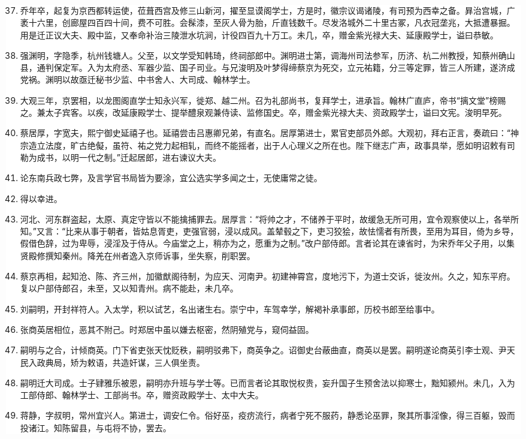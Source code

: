 37. <span id="列传第一百一十五-刘拯_钱遹石豫_左肤附_许敦仁_吴执中_吴材_刘昺_宋乔年_子昪强渊明_蔡居厚_刘嗣明_蒋静_贾伟节_崔鶠_张根_弟朴_任谅_周常-37"></span>
乔年卒，起复为京西都转运使，莅葺西宫及修三山新河，擢至显谟阁学士，方是时，徽宗议谒诸陵，有司预为西幸之备。昪治宫城，广袤十六里，创廊屋四百四十间，费不可胜。会髹漆，至灰人骨为胎，斤直钱数千。尽发洛城外二十里古冢，凡衣冠垄兆，大抵遭暴掘。用是迁正议大夫、殿中监，又奉命补治三陵泄水坑涧，计役四百九十万工。未几，卒，赠金紫光禄大夫、延康殿学士，谥曰恭敏。

38. <span id="列传第一百一十五-刘拯_钱遹石豫_左肤附_许敦仁_吴执中_吴材_刘昺_宋乔年_子昪强渊明_蔡居厚_刘嗣明_蒋静_贾伟节_崔鶠_张根_弟朴_任谅_周常-38"></span>
强渊明，字隐季，杭州钱塘人。父至，以文学受知韩琦，终祠部郎中。渊明进士第，调海州司法参军，历济、杭二州教授，知蔡州确山县，通判保定军。入为太府丞、军器少监、国子司业。与兄浚明及叶梦得缔蔡京为死交，立元祐籍，分三等定罪，皆三人所建，遂济成党祸。渊明以故亟迁秘书少监、中书舍人、大司成、翰林学士。

39. <span id="列传第一百一十五-刘拯_钱遹石豫_左肤附_许敦仁_吴执中_吴材_刘昺_宋乔年_子昪强渊明_蔡居厚_刘嗣明_蒋静_贾伟节_崔鶠_张根_弟朴_任谅_周常-39"></span>
大观三年，京罢相，以龙图阁直学士知永兴军，徙郑、越二州。召为礼部尚书，复拜学士，进承旨。翰林广直庐，帝书“摛文堂”榜赐之。兼太子宾客。以疾，改延康殿学士、提举醴泉观兼侍读、监修国史。卒，赠金紫光禄大夫、资政殿学士，谥曰文宪。浚明早死。

40. <span id="列传第一百一十五-刘拯_钱遹石豫_左肤附_许敦仁_吴执中_吴材_刘昺_宋乔年_子昪强渊明_蔡居厚_刘嗣明_蒋静_贾伟节_崔鶠_张根_弟朴_任谅_周常-40"></span>
蔡居厚，字宽夫，熙宁御史延禧子也。延禧尝击吕惠卿兄弟，有直名。居厚第进士，累官吏部员外郎。大观初，拜右正言，奏疏曰：“神宗造立法度，旷古绝儗，虽符、祐之党力起相轧，而终不能摇者，出于人心理义之所在也。陛下继志广声，政事具举，愿如明诏敕有司勒为成书，以明一代之制。”迁起居郎，进右谏议大夫。

41. <span id="列传第一百一十五-刘拯_钱遹石豫_左肤附_许敦仁_吴执中_吴材_刘昺_宋乔年_子昪强渊明_蔡居厚_刘嗣明_蒋静_贾伟节_崔鶠_张根_弟朴_任谅_周常-41"></span>
论东南兵政七弊，及言学官书局皆为要涂，宜公选实学多闻之士，无使庸常之徒。

42. <span id="列传第一百一十五-刘拯_钱遹石豫_左肤附_许敦仁_吴执中_吴材_刘昺_宋乔年_子昪强渊明_蔡居厚_刘嗣明_蒋静_贾伟节_崔鶠_张根_弟朴_任谅_周常-42"></span>
得以幸进。

43. <span id="列传第一百一十五-刘拯_钱遹石豫_左肤附_许敦仁_吴执中_吴材_刘昺_宋乔年_子昪强渊明_蔡居厚_刘嗣明_蒋静_贾伟节_崔鶠_张根_弟朴_任谅_周常-43"></span>
河北、河东群盗起，太原、真定守皆以不能擒捕罪去。居厚言：“将帅之才，不储养于平时，故缓急无所可用，宜令观察使以上，各举所知。”又言：“比来从事于朝者，皆姑息胥吏，吏强官弱，浸以成风。盖辇毂之下，吏习狡狯，故怯懦者有所畏，至用为耳目，倚为乡导，假借色辞，过为卑辱，浸淫及于侍从。今庙堂之上，稍亦为之，愿重为之制。”改户部侍郎。言者论其在谏省时，为宋乔年父子用，以集贤殿修撰知秦州。降羌在州者逸入京师诉事，坐失察，削职罢。

44. <span id="列传第一百一十五-刘拯_钱遹石豫_左肤附_许敦仁_吴执中_吴材_刘昺_宋乔年_子昪强渊明_蔡居厚_刘嗣明_蒋静_贾伟节_崔鶠_张根_弟朴_任谅_周常-44"></span>
蔡京再相，起知沧、陈、齐三州，加徽猷阁待制，为应天、河南尹。初建神霄宫，度地污下，为道士交诉，徙汝州。久之，知东平府。复以户部侍郎召，未至，又以知青州。病不能赴，未几卒。

45. <span id="列传第一百一十五-刘拯_钱遹石豫_左肤附_许敦仁_吴执中_吴材_刘昺_宋乔年_子昪强渊明_蔡居厚_刘嗣明_蒋静_贾伟节_崔鶠_张根_弟朴_任谅_周常-45"></span>
刘嗣明，开封祥符人。入太学，积以试艺，名出诸生右。崇宁中，车驾幸学，解褐补承事郎，历校书郎至给事中。

46. <span id="列传第一百一十五-刘拯_钱遹石豫_左肤附_许敦仁_吴执中_吴材_刘昺_宋乔年_子昪强渊明_蔡居厚_刘嗣明_蒋静_贾伟节_崔鶠_张根_弟朴_任谅_周常-46"></span>
张商英居相位，恶其不附己。时郑居中虽以嫌去枢密，然阴殖党与，窥伺益固。

47. <span id="列传第一百一十五-刘拯_钱遹石豫_左肤附_许敦仁_吴执中_吴材_刘昺_宋乔年_子昪强渊明_蔡居厚_刘嗣明_蒋静_贾伟节_崔鶠_张根_弟朴_任谅_周常-47"></span>
嗣明与之合，计倾商英。门下省吏张天忱贬秩，嗣明驳弗下，商英争之。诏御史台蔽曲直，商英以是罢。嗣明遂论商英引李士观、尹天民入政典局，矫为敕语，共造奸谋，三人俱坐责。

48. <span id="列传第一百一十五-刘拯_钱遹石豫_左肤附_许敦仁_吴执中_吴材_刘昺_宋乔年_子昪强渊明_蔡居厚_刘嗣明_蒋静_贾伟节_崔鶠_张根_弟朴_任谅_周常-48"></span>
嗣明迁大司成。士子肄雅乐被恩，嗣明亦升班与学士等。已而言者论其取悦权贵，妄升国子生预舍法以抑寒士，黜知颍州。未几，入为工部侍郎、翰林学士、工部尚书。卒，赠资政殿学士、太中大夫。

49. <span id="列传第一百一十五-刘拯_钱遹石豫_左肤附_许敦仁_吴执中_吴材_刘昺_宋乔年_子昪强渊明_蔡居厚_刘嗣明_蒋静_贾伟节_崔鶠_张根_弟朴_任谅_周常-49"></span>
蒋静，字叔明，常州宜兴人。第进士，调安仁令。俗好巫，疫疠流行，病者宁死不服药，静悉论巫罪，聚其所事淫像，得三百躯，毁而投诸江。知陈留县，与屯将不协，罢去。
